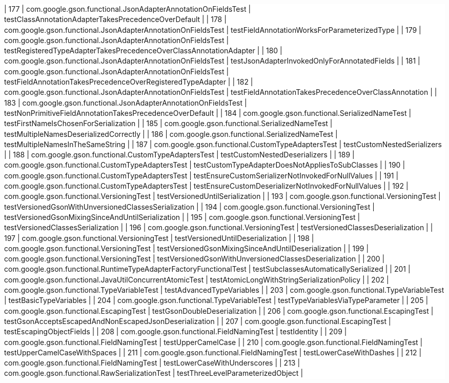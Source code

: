 | 177 | com.google.gson.functional.JsonAdapterAnnotationOnFieldsTest | testClassAnnotationAdapterTakesPrecedenceOverDefault |
| 178 | com.google.gson.functional.JsonAdapterAnnotationOnFieldsTest | testFieldAnnotationWorksForParameterizedType |
| 179 | com.google.gson.functional.JsonAdapterAnnotationOnFieldsTest | testRegisteredTypeAdapterTakesPrecedenceOverClassAnnotationAdapter |
| 180 | com.google.gson.functional.JsonAdapterAnnotationOnFieldsTest | testJsonAdapterInvokedOnlyForAnnotatedFields |
| 181 | com.google.gson.functional.JsonAdapterAnnotationOnFieldsTest | testFieldAnnotationTakesPrecedenceOverRegisteredTypeAdapter |
| 182 | com.google.gson.functional.JsonAdapterAnnotationOnFieldsTest | testFieldAnnotationTakesPrecedenceOverClassAnnotation |
| 183 | com.google.gson.functional.JsonAdapterAnnotationOnFieldsTest | testNonPrimitiveFieldAnnotationTakesPrecedenceOverDefault |
| 184 | com.google.gson.functional.SerializedNameTest | testFirstNameIsChosenForSerialization |
| 185 | com.google.gson.functional.SerializedNameTest | testMultipleNamesDeserializedCorrectly |
| 186 | com.google.gson.functional.SerializedNameTest | testMultipleNamesInTheSameString |
| 187 | com.google.gson.functional.CustomTypeAdaptersTest | testCustomNestedSerializers |
| 188 | com.google.gson.functional.CustomTypeAdaptersTest | testCustomNestedDeserializers |
| 189 | com.google.gson.functional.CustomTypeAdaptersTest | testCustomTypeAdapterDoesNotAppliesToSubClasses |
| 190 | com.google.gson.functional.CustomTypeAdaptersTest | testEnsureCustomSerializerNotInvokedForNullValues |
| 191 | com.google.gson.functional.CustomTypeAdaptersTest | testEnsureCustomDeserializerNotInvokedForNullValues |
| 192 | com.google.gson.functional.VersioningTest | testVersionedUntilSerialization |
| 193 | com.google.gson.functional.VersioningTest | testVersionedGsonWithUnversionedClassesSerialization |
| 194 | com.google.gson.functional.VersioningTest | testVersionedGsonMixingSinceAndUntilSerialization |
| 195 | com.google.gson.functional.VersioningTest | testVersionedClassesSerialization |
| 196 | com.google.gson.functional.VersioningTest | testVersionedClassesDeserialization |
| 197 | com.google.gson.functional.VersioningTest | testVersionedUntilDeserialization |
| 198 | com.google.gson.functional.VersioningTest | testVersionedGsonMixingSinceAndUntilDeserialization |
| 199 | com.google.gson.functional.VersioningTest | testVersionedGsonWithUnversionedClassesDeserialization |
| 200 | com.google.gson.functional.RuntimeTypeAdapterFactoryFunctionalTest | testSubclassesAutomaticallySerialized |
| 201 | com.google.gson.functional.JavaUtilConcurrentAtomicTest | testAtomicLongWithStringSerializationPolicy |
| 202 | com.google.gson.functional.TypeVariableTest | testAdvancedTypeVariables |
| 203 | com.google.gson.functional.TypeVariableTest | testBasicTypeVariables |
| 204 | com.google.gson.functional.TypeVariableTest | testTypeVariablesViaTypeParameter |
| 205 | com.google.gson.functional.EscapingTest | testGsonDoubleDeserialization |
| 206 | com.google.gson.functional.EscapingTest | testGsonAcceptsEscapedAndNonEscapedJsonDeserialization |
| 207 | com.google.gson.functional.EscapingTest | testEscapingObjectFields |
| 208 | com.google.gson.functional.FieldNamingTest | testIdentity |
| 209 | com.google.gson.functional.FieldNamingTest | testUpperCamelCase |
| 210 | com.google.gson.functional.FieldNamingTest | testUpperCamelCaseWithSpaces |
| 211 | com.google.gson.functional.FieldNamingTest | testLowerCaseWithDashes |
| 212 | com.google.gson.functional.FieldNamingTest | testLowerCaseWithUnderscores |
| 213 | com.google.gson.functional.RawSerializationTest | testThreeLevelParameterizedObject |
